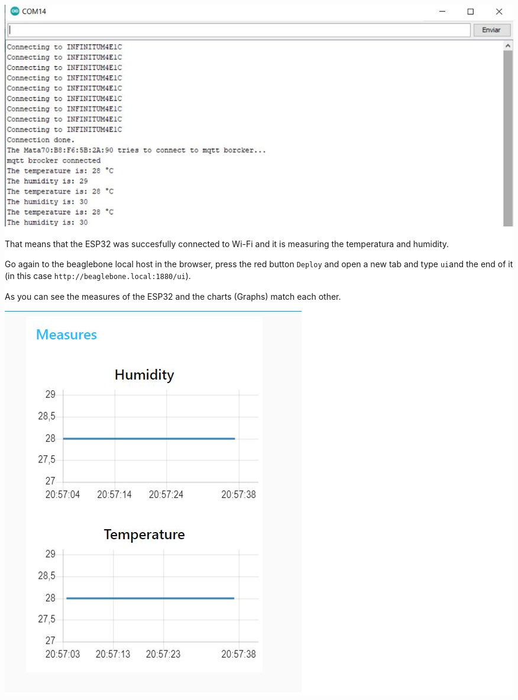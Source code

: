 ![](./prueba.JPG)

That means that the ESP32 was succesfully connected to Wi-Fi and it is measuring the temperatura and humidity.

Go again to the beaglebone local host in the browser, press the red button `Deploy` and open a new tab and type `ui`and the end of it (in this case `http://beaglebone.local:1880/ui`).

As you can see the measures of the ESP32 and the charts (Graphs) match each other.

![](./final.JPG)
